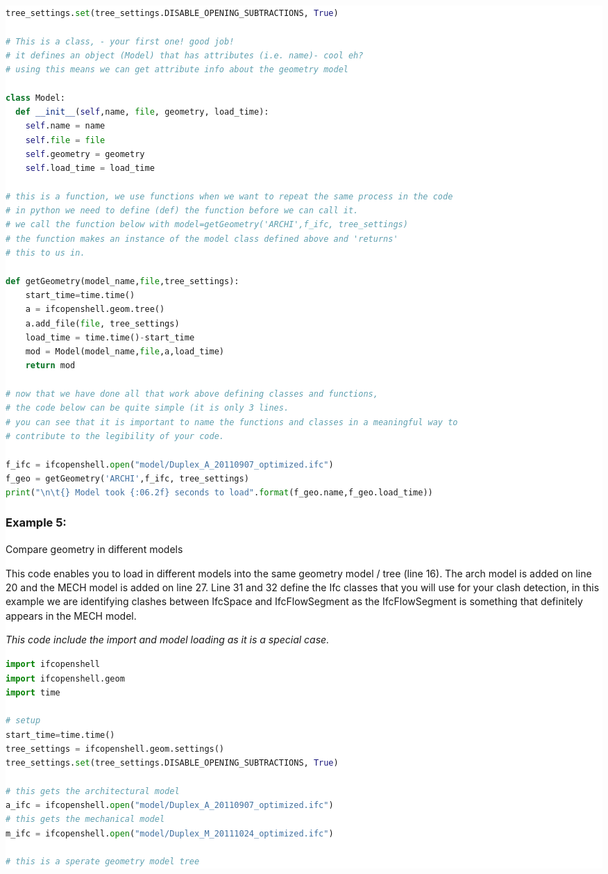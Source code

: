 ```Python
tree_settings.set(tree_settings.DISABLE_OPENING_SUBTRACTIONS, True)

# This is a class, - your first one! good job! 
# it defines an object (Model) that has attributes (i.e. name)- cool eh?
# using this means we can get attribute info about the geometry model

class Model:
  def __init__(self,name, file, geometry, load_time):
    self.name = name
    self.file = file
    self.geometry = geometry
    self.load_time = load_time

# this is a function, we use functions when we want to repeat the same process in the code
# in python we need to define (def) the function before we can call it.
# we call the function below with model=getGeometry('ARCHI',f_ifc, tree_settings)
# the function makes an instance of the model class defined above and 'returns'
# this to us in.

def getGeometry(model_name,file,tree_settings):
    start_time=time.time()
    a = ifcopenshell.geom.tree()
    a.add_file(file, tree_settings)
    load_time = time.time()-start_time
    mod = Model(model_name,file,a,load_time)
    return mod

# now that we have done all that work above defining classes and functions,
# the code below can be quite simple (it is only 3 lines.
# you can see that it is important to name the functions and classes in a meaningful way to
# contribute to the legibility of your code.

f_ifc = ifcopenshell.open("model/Duplex_A_20110907_optimized.ifc")
f_geo = getGeometry('ARCHI',f_ifc, tree_settings)
print("\n\t{} Model took {:06.2f} seconds to load".format(f_geo.name,f_geo.load_time))

```
### Example 5: 
Compare geometry in different models

This code enables you to load in different models into the same geometry model / tree (line 16). The arch model is added on line 20 and the MECH model is added on line 27. Line 31 and 32 define the Ifc classes that you will use for your clash detection, in this example we are identifying clashes between IfcSpace and IfcFlowSegment as the IfcFlowSegment is something that definitely appears in the MECH model.

*This code include the import and model loading as it is a special case.*

```Python
import ifcopenshell
import ifcopenshell.geom
import time

# setup
start_time=time.time()
tree_settings = ifcopenshell.geom.settings()
tree_settings.set(tree_settings.DISABLE_OPENING_SUBTRACTIONS, True)
    
# this gets the architectural model
a_ifc = ifcopenshell.open("model/Duplex_A_20110907_optimized.ifc")
# this gets the mechanical model
m_ifc = ifcopenshell.open("model/Duplex_M_20111024_optimized.ifc")

# this is a sperate geometry model tree
```